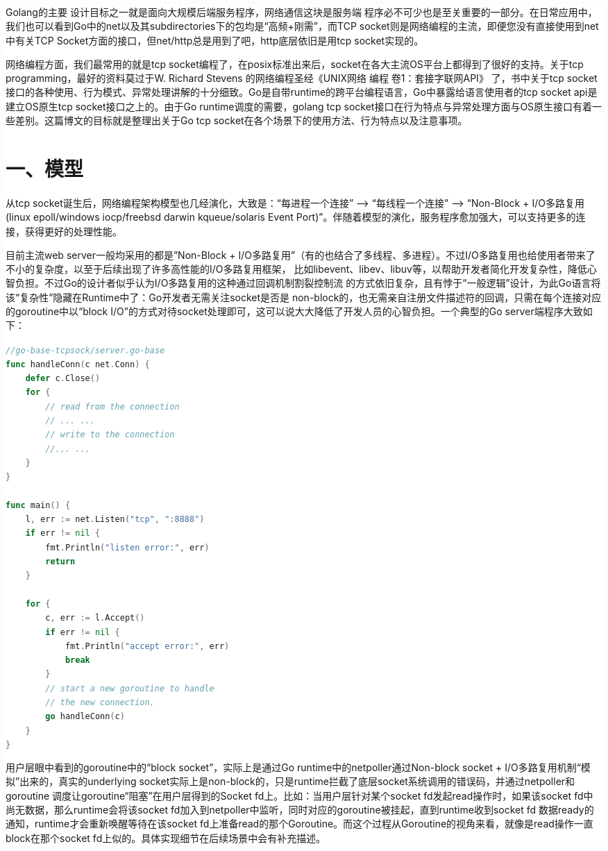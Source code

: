 Golang的主要 设计目标之一就是面向大规模后端服务程序，网络通信这块是服务端 程序必不可少也是至关重要的一部分。在日常应用中，我们也可以看到Go中的net以及其subdirectories下的包均是“高频+刚需”，而TCP socket则是网络编程的主流，即便您没有直接使用到net中有关TCP Socket方面的接口，但net/http总是用到了吧，http底层依旧是用tcp socket实现的。

网络编程方面，我们最常用的就是tcp socket编程了，在posix标准出来后，socket在各大主流OS平台上都得到了很好的支持。关于tcp programming，最好的资料莫过于W. Richard Stevens 的网络编程圣经《UNIX网络 编程 卷1：套接字联网API》 了，书中关于tcp socket接口的各种使用、行为模式、异常处理讲解的十分细致。Go是自带runtime的跨平台编程语言，Go中暴露给语言使用者的tcp socket api是建立OS原生tcp socket接口之上的。由于Go runtime调度的需要，golang tcp socket接口在行为特点与异常处理方面与OS原生接口有着一些差别。这篇博文的目标就是整理出关于Go tcp socket在各个场景下的使用方法、行为特点以及注意事项。

# 一、模型
从tcp socket诞生后，网络编程架构模型也几经演化，大致是：“每进程一个连接” –> “每线程一个连接” –> “Non-Block + I/O多路复用(linux epoll/windows iocp/freebsd darwin kqueue/solaris Event Port)”。伴随着模型的演化，服务程序愈加强大，可以支持更多的连接，获得更好的处理性能。

目前主流web server一般均采用的都是”Non-Block + I/O多路复用”（有的也结合了多线程、多进程）。不过I/O多路复用也给使用者带来了不小的复杂度，以至于后续出现了许多高性能的I/O多路复用框架， 比如libevent、libev、libuv等，以帮助开发者简化开发复杂性，降低心智负担。不过Go的设计者似乎认为I/O多路复用的这种通过回调机制割裂控制流 的方式依旧复杂，且有悖于“一般逻辑”设计，为此Go语言将该“复杂性”隐藏在Runtime中了：Go开发者无需关注socket是否是 non-block的，也无需亲自注册文件描述符的回调，只需在每个连接对应的goroutine中以“block I/O”的方式对待socket处理即可，这可以说大大降低了开发人员的心智负担。一个典型的Go server端程序大致如下：

```go
//go-base-tcpsock/server.go-base
func handleConn(c net.Conn) {
    defer c.Close()
    for {
        // read from the connection
        // ... ...
        // write to the connection
        //... ...
    }
}

func main() {
    l, err := net.Listen("tcp", ":8888")
    if err != nil {
        fmt.Println("listen error:", err)
        return
    }

    for {
        c, err := l.Accept()
        if err != nil {
            fmt.Println("accept error:", err)
            break
        }
        // start a new goroutine to handle
        // the new connection.
        go handleConn(c)
    }
}

```

用户层眼中看到的goroutine中的“block socket”，实际上是通过Go runtime中的netpoller通过Non-block socket + I/O多路复用机制“模拟”出来的，真实的underlying socket实际上是non-block的，只是runtime拦截了底层socket系统调用的错误码，并通过netpoller和goroutine 调度让goroutine“阻塞”在用户层得到的Socket fd上。比如：当用户层针对某个socket fd发起read操作时，如果该socket fd中尚无数据，那么runtime会将该socket fd加入到netpoller中监听，同时对应的goroutine被挂起，直到runtime收到socket fd 数据ready的通知，runtime才会重新唤醒等待在该socket fd上准备read的那个Goroutine。而这个过程从Goroutine的视角来看，就像是read操作一直block在那个socket fd上似的。具体实现细节在后续场景中会有补充描述。

